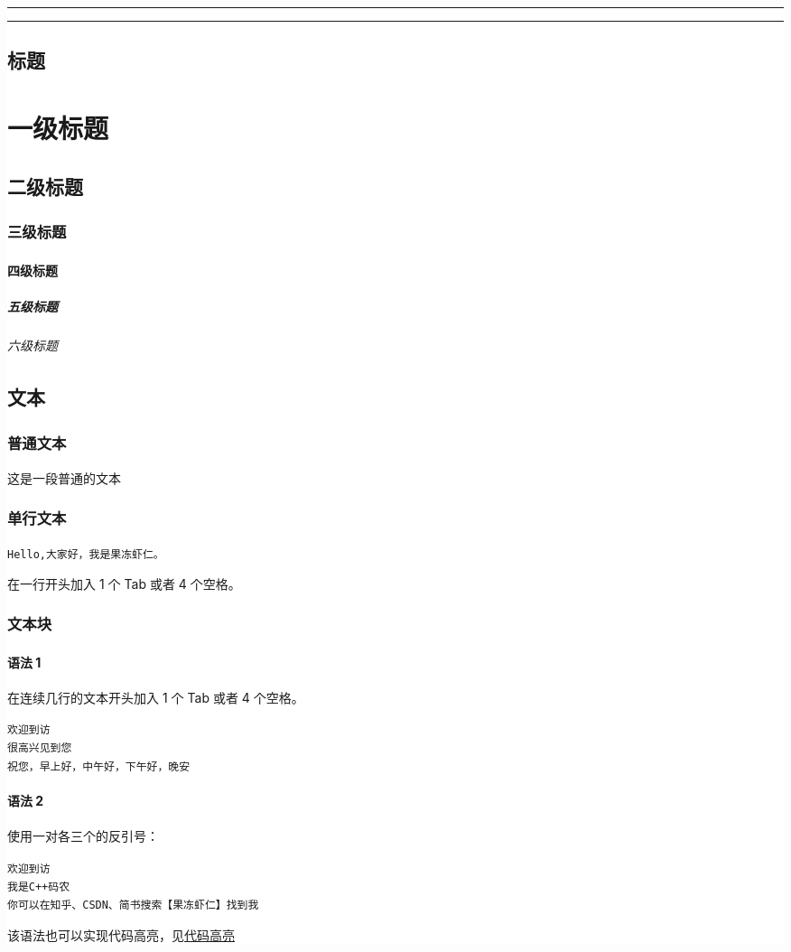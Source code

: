 
---

---

## 标题

# 一级标题

## 二级标题

### 三级标题

#### 四级标题

##### 五级标题

###### 六级标题

## 文本

### 普通文本

这是一段普通的文本

### 单行文本

    Hello,大家好，我是果冻虾仁。

在一行开头加入 1 个 Tab 或者 4 个空格。

### 文本块

#### 语法 1

在连续几行的文本开头加入 1 个 Tab 或者 4 个空格。

    欢迎到访
    很高兴见到您
    祝您，早上好，中午好，下午好，晚安

#### 语法 2

使用一对各三个的反引号：

```
欢迎到访
我是C++码农
你可以在知乎、CSDN、简书搜索【果冻虾仁】找到我
```

该语法也可以实现代码高亮，见[代码高亮](#代码高亮)
